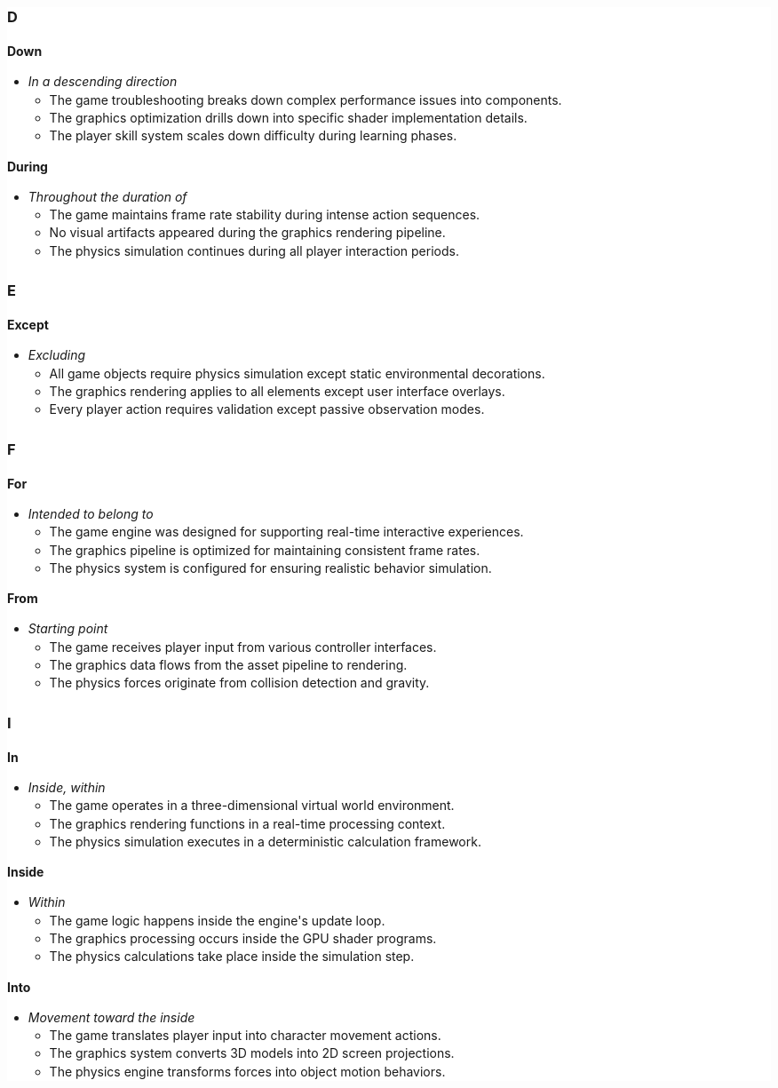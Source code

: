 ### D

**Down**
- *In a descending direction*
  - The game troubleshooting breaks down complex performance issues into components.
  - The graphics optimization drills down into specific shader implementation details.
  - The player skill system scales down difficulty during learning phases.

**During**
- *Throughout the duration of*
  - The game maintains frame rate stability during intense action sequences.
  - No visual artifacts appeared during the graphics rendering pipeline.
  - The physics simulation continues during all player interaction periods.

### E

**Except**
- *Excluding*
  - All game objects require physics simulation except static environmental decorations.
  - The graphics rendering applies to all elements except user interface overlays.
  - Every player action requires validation except passive observation modes.

### F

**For**
- *Intended to belong to*
  - The game engine was designed for supporting real-time interactive experiences.
  - The graphics pipeline is optimized for maintaining consistent frame rates.
  - The physics system is configured for ensuring realistic behavior simulation.

**From**
- *Starting point*
  - The game receives player input from various controller interfaces.
  - The graphics data flows from the asset pipeline to rendering.
  - The physics forces originate from collision detection and gravity.

### I

**In**
- *Inside, within*
  - The game operates in a three-dimensional virtual world environment.
  - The graphics rendering functions in a real-time processing context.
  - The physics simulation executes in a deterministic calculation framework.

**Inside**
- *Within*
  - The game logic happens inside the engine's update loop.
  - The graphics processing occurs inside the GPU shader programs.
  - The physics calculations take place inside the simulation step.

**Into**
- *Movement toward the inside*
  - The game translates player input into character movement actions.
  - The graphics system converts 3D models into 2D screen projections.
  - The physics engine transforms forces into object motion behaviors.
